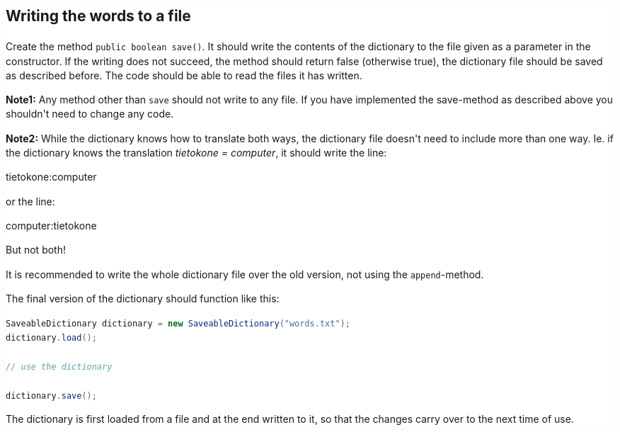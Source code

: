 </sample-output>


<h2>Writing the words to a file</h2>




Create the method `public boolean save()`. It should write the contents of the dictionary to the file given as a parameter in the constructor. If the writing does not succeed, the method should return false (otherwise true), the dictionary file should be saved as described before. The code should be able to read the files it has written.



<b>Note1:</b> Any method other than `save` should not write to any file. If you have implemented the save-method as described above you shouldn't need to change any code.



**Note2:** While the dictionary knows how to translate both ways, the dictionary file doesn't need to include more than one way. Ie. if the dictionary knows the translation *tietokone = computer*, it should write the line:


<sample-output>

tietokone:computer

</sample-output>



or the line:

<sample-output>

computer:tietokone

</sample-output>



But not both!



It is recommended to write the whole dictionary file over the old version, not using the `append`-method.



The final version of the dictionary should function like this:



```java
SaveableDictionary dictionary = new SaveableDictionary("words.txt");
dictionary.load();

// use the dictionary

dictionary.save();
```



The dictionary is first loaded from a file and at the end written to it, so that the changes carry over to the next time of use.

</programming-exercise>